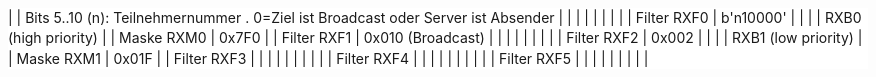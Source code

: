 |                                                     | Bits 5..10 (n): Teilnehmernummer . 0=Ziel ist Broadcast oder Server ist Absender            |             |                |                |                      |                                                                                                           |                                                                                           |                                    |
| Filter RXF0                                         | b'n10000'                                                                                   |             |                |                | RXB0 (high priority) |                                                                                                           | Maske RXM0                                                                                | 0x7F0                              |
| Filter RXF1                                         | 0x010 (Broadcast)                                                                           |             |                |                |                      |                                                                                                           |                                                                                           |                                    |
| Filter RXF2                                         | 0x002                                                                                       |             |                |                | RXB1 (low priority)  |                                                                                                           | Maske RXM1                                                                                | 0x01F                              |
| Filter RXF3                                         |                                                                                             |             |                |                |                      |                                                                                                           |                                                                                           |                                    |
| Filter RXF4                                         |                                                                                             |             |                |                |                      |                                                                                                           |                                                                                           |                                    |
| Filter RXF5                                         |                                                                                             |             |                |                |                      |                                                                                                           |                                                                                           |                                    |
